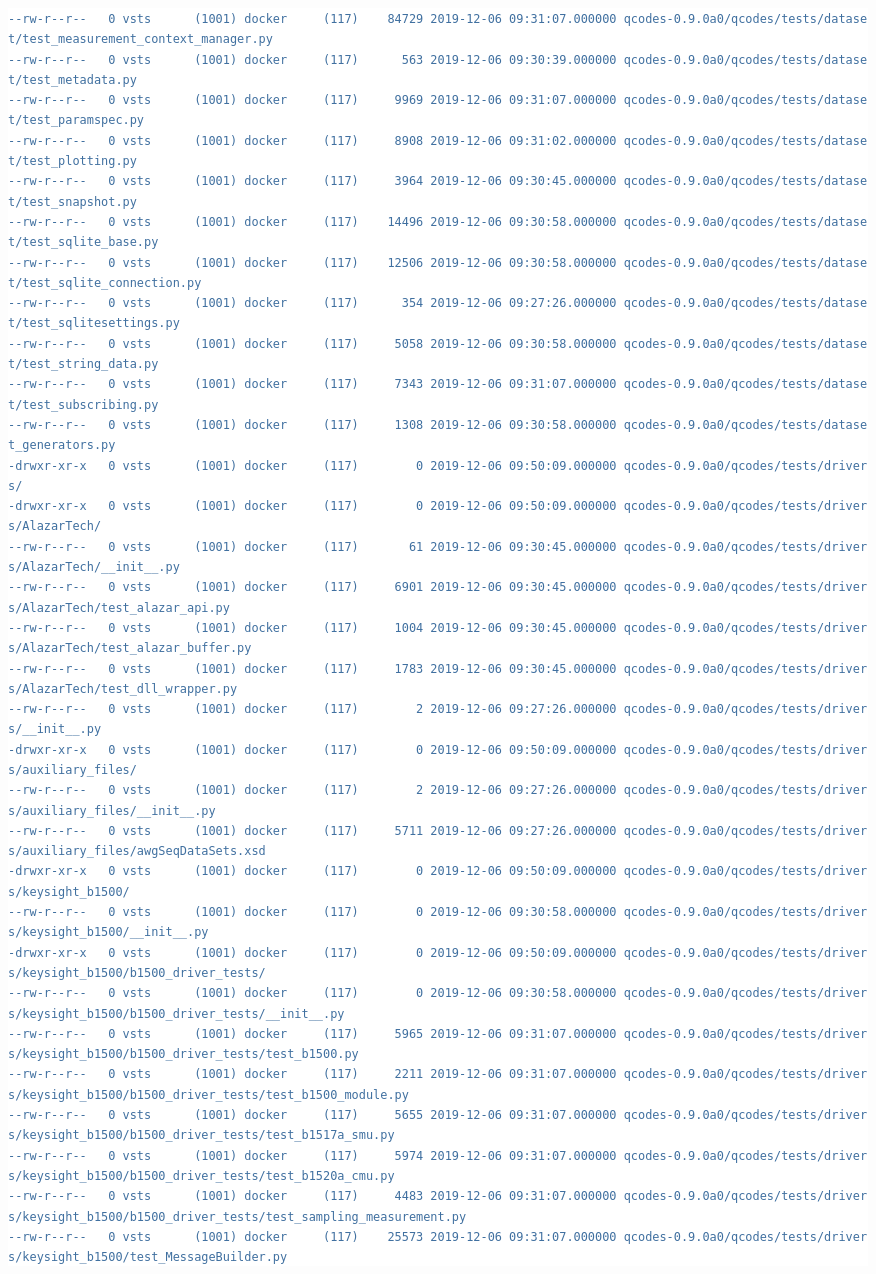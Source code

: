 ```diff
--rw-r--r--   0 vsts      (1001) docker     (117)    84729 2019-12-06 09:31:07.000000 qcodes-0.9.0a0/qcodes/tests/dataset/test_measurement_context_manager.py
--rw-r--r--   0 vsts      (1001) docker     (117)      563 2019-12-06 09:30:39.000000 qcodes-0.9.0a0/qcodes/tests/dataset/test_metadata.py
--rw-r--r--   0 vsts      (1001) docker     (117)     9969 2019-12-06 09:31:07.000000 qcodes-0.9.0a0/qcodes/tests/dataset/test_paramspec.py
--rw-r--r--   0 vsts      (1001) docker     (117)     8908 2019-12-06 09:31:02.000000 qcodes-0.9.0a0/qcodes/tests/dataset/test_plotting.py
--rw-r--r--   0 vsts      (1001) docker     (117)     3964 2019-12-06 09:30:45.000000 qcodes-0.9.0a0/qcodes/tests/dataset/test_snapshot.py
--rw-r--r--   0 vsts      (1001) docker     (117)    14496 2019-12-06 09:30:58.000000 qcodes-0.9.0a0/qcodes/tests/dataset/test_sqlite_base.py
--rw-r--r--   0 vsts      (1001) docker     (117)    12506 2019-12-06 09:30:58.000000 qcodes-0.9.0a0/qcodes/tests/dataset/test_sqlite_connection.py
--rw-r--r--   0 vsts      (1001) docker     (117)      354 2019-12-06 09:27:26.000000 qcodes-0.9.0a0/qcodes/tests/dataset/test_sqlitesettings.py
--rw-r--r--   0 vsts      (1001) docker     (117)     5058 2019-12-06 09:30:58.000000 qcodes-0.9.0a0/qcodes/tests/dataset/test_string_data.py
--rw-r--r--   0 vsts      (1001) docker     (117)     7343 2019-12-06 09:31:07.000000 qcodes-0.9.0a0/qcodes/tests/dataset/test_subscribing.py
--rw-r--r--   0 vsts      (1001) docker     (117)     1308 2019-12-06 09:30:58.000000 qcodes-0.9.0a0/qcodes/tests/dataset_generators.py
-drwxr-xr-x   0 vsts      (1001) docker     (117)        0 2019-12-06 09:50:09.000000 qcodes-0.9.0a0/qcodes/tests/drivers/
-drwxr-xr-x   0 vsts      (1001) docker     (117)        0 2019-12-06 09:50:09.000000 qcodes-0.9.0a0/qcodes/tests/drivers/AlazarTech/
--rw-r--r--   0 vsts      (1001) docker     (117)       61 2019-12-06 09:30:45.000000 qcodes-0.9.0a0/qcodes/tests/drivers/AlazarTech/__init__.py
--rw-r--r--   0 vsts      (1001) docker     (117)     6901 2019-12-06 09:30:45.000000 qcodes-0.9.0a0/qcodes/tests/drivers/AlazarTech/test_alazar_api.py
--rw-r--r--   0 vsts      (1001) docker     (117)     1004 2019-12-06 09:30:45.000000 qcodes-0.9.0a0/qcodes/tests/drivers/AlazarTech/test_alazar_buffer.py
--rw-r--r--   0 vsts      (1001) docker     (117)     1783 2019-12-06 09:30:45.000000 qcodes-0.9.0a0/qcodes/tests/drivers/AlazarTech/test_dll_wrapper.py
--rw-r--r--   0 vsts      (1001) docker     (117)        2 2019-12-06 09:27:26.000000 qcodes-0.9.0a0/qcodes/tests/drivers/__init__.py
-drwxr-xr-x   0 vsts      (1001) docker     (117)        0 2019-12-06 09:50:09.000000 qcodes-0.9.0a0/qcodes/tests/drivers/auxiliary_files/
--rw-r--r--   0 vsts      (1001) docker     (117)        2 2019-12-06 09:27:26.000000 qcodes-0.9.0a0/qcodes/tests/drivers/auxiliary_files/__init__.py
--rw-r--r--   0 vsts      (1001) docker     (117)     5711 2019-12-06 09:27:26.000000 qcodes-0.9.0a0/qcodes/tests/drivers/auxiliary_files/awgSeqDataSets.xsd
-drwxr-xr-x   0 vsts      (1001) docker     (117)        0 2019-12-06 09:50:09.000000 qcodes-0.9.0a0/qcodes/tests/drivers/keysight_b1500/
--rw-r--r--   0 vsts      (1001) docker     (117)        0 2019-12-06 09:30:58.000000 qcodes-0.9.0a0/qcodes/tests/drivers/keysight_b1500/__init__.py
-drwxr-xr-x   0 vsts      (1001) docker     (117)        0 2019-12-06 09:50:09.000000 qcodes-0.9.0a0/qcodes/tests/drivers/keysight_b1500/b1500_driver_tests/
--rw-r--r--   0 vsts      (1001) docker     (117)        0 2019-12-06 09:30:58.000000 qcodes-0.9.0a0/qcodes/tests/drivers/keysight_b1500/b1500_driver_tests/__init__.py
--rw-r--r--   0 vsts      (1001) docker     (117)     5965 2019-12-06 09:31:07.000000 qcodes-0.9.0a0/qcodes/tests/drivers/keysight_b1500/b1500_driver_tests/test_b1500.py
--rw-r--r--   0 vsts      (1001) docker     (117)     2211 2019-12-06 09:31:07.000000 qcodes-0.9.0a0/qcodes/tests/drivers/keysight_b1500/b1500_driver_tests/test_b1500_module.py
--rw-r--r--   0 vsts      (1001) docker     (117)     5655 2019-12-06 09:31:07.000000 qcodes-0.9.0a0/qcodes/tests/drivers/keysight_b1500/b1500_driver_tests/test_b1517a_smu.py
--rw-r--r--   0 vsts      (1001) docker     (117)     5974 2019-12-06 09:31:07.000000 qcodes-0.9.0a0/qcodes/tests/drivers/keysight_b1500/b1500_driver_tests/test_b1520a_cmu.py
--rw-r--r--   0 vsts      (1001) docker     (117)     4483 2019-12-06 09:31:07.000000 qcodes-0.9.0a0/qcodes/tests/drivers/keysight_b1500/b1500_driver_tests/test_sampling_measurement.py
--rw-r--r--   0 vsts      (1001) docker     (117)    25573 2019-12-06 09:31:07.000000 qcodes-0.9.0a0/qcodes/tests/drivers/keysight_b1500/test_MessageBuilder.py
```